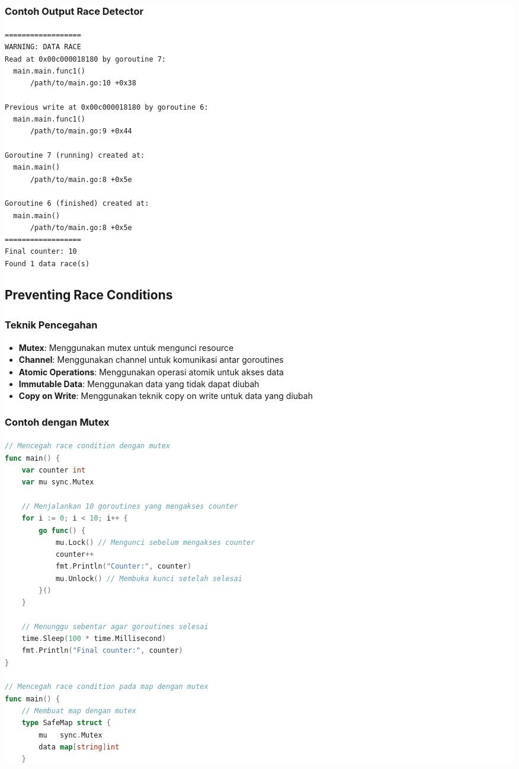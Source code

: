 ### Contoh Output Race Detector
```
==================
WARNING: DATA RACE
Read at 0x00c000018180 by goroutine 7:
  main.main.func1()
      /path/to/main.go:10 +0x38

Previous write at 0x00c000018180 by goroutine 6:
  main.main.func1()
      /path/to/main.go:9 +0x44

Goroutine 7 (running) created at:
  main.main()
      /path/to/main.go:8 +0x5e

Goroutine 6 (finished) created at:
  main.main()
      /path/to/main.go:8 +0x5e
==================
Final counter: 10
Found 1 data race(s)
```

## Preventing Race Conditions

### Teknik Pencegahan
- **Mutex**: Menggunakan mutex untuk mengunci resource
- **Channel**: Menggunakan channel untuk komunikasi antar goroutines
- **Atomic Operations**: Menggunakan operasi atomik untuk akses data
- **Immutable Data**: Menggunakan data yang tidak dapat diubah
- **Copy on Write**: Menggunakan teknik copy on write untuk data yang diubah

### Contoh dengan Mutex
```go
// Mencegah race condition dengan mutex
func main() {
    var counter int
    var mu sync.Mutex
    
    // Menjalankan 10 goroutines yang mengakses counter
    for i := 0; i < 10; i++ {
        go func() {
            mu.Lock() // Mengunci sebelum mengakses counter
            counter++
            fmt.Println("Counter:", counter)
            mu.Unlock() // Membuka kunci setelah selesai
        }()
    }
    
    // Menunggu sebentar agar goroutines selesai
    time.Sleep(100 * time.Millisecond)
    fmt.Println("Final counter:", counter)
}

// Mencegah race condition pada map dengan mutex
func main() {
    // Membuat map dengan mutex
    type SafeMap struct {
        mu   sync.Mutex
        data map[string]int
    }
```